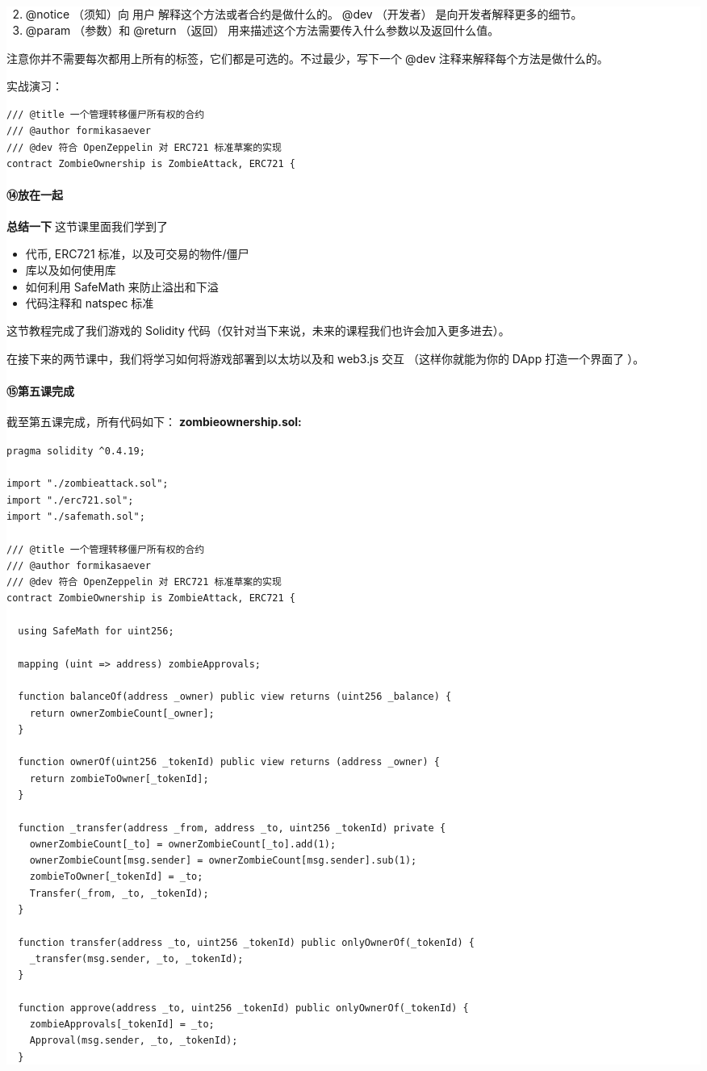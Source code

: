 2. @notice （须知）向 用户 解释这个方法或者合约是做什么的。 @dev （开发者） 是向开发者解释更多的细节。
3. @param （参数）和 @return （返回） 用来描述这个方法需要传入什么参数以及返回什么值。

注意你并不需要每次都用上所有的标签，它们都是可选的。不过最少，写下一个 @dev 注释来解释每个方法是做什么的。

实战演习：
```
/// @title 一个管理转移僵尸所有权的合约
/// @author formikasaever
/// @dev 符合 OpenZeppelin 对 ERC721 标准草案的实现
contract ZombieOwnership is ZombieAttack, ERC721 {
```
#### ⑭放在一起
**总结一下**
这节课里面我们学到了

- 代币, ERC721 标准，以及可交易的物件/僵尸
- 库以及如何使用库
- 如何利用 SafeMath 来防止溢出和下溢
- 代码注释和 natspec 标准

这节教程完成了我们游戏的 Solidity 代码（仅针对当下来说，未来的课程我们也许会加入更多进去）。

在接下来的两节课中，我们将学习如何将游戏部署到以太坊以及和 web3.js 交互 （这样你就能为你的 DApp 打造一个界面了 ）。
#### ⑮第五课完成
截至第五课完成，所有代码如下：
**zombieownership.sol:**
```
pragma solidity ^0.4.19;

import "./zombieattack.sol";
import "./erc721.sol";
import "./safemath.sol";

/// @title 一个管理转移僵尸所有权的合约
/// @author formikasaever
/// @dev 符合 OpenZeppelin 对 ERC721 标准草案的实现
contract ZombieOwnership is ZombieAttack, ERC721 {

  using SafeMath for uint256;

  mapping (uint => address) zombieApprovals;

  function balanceOf(address _owner) public view returns (uint256 _balance) {
    return ownerZombieCount[_owner];
  }

  function ownerOf(uint256 _tokenId) public view returns (address _owner) {
    return zombieToOwner[_tokenId];
  }

  function _transfer(address _from, address _to, uint256 _tokenId) private {
    ownerZombieCount[_to] = ownerZombieCount[_to].add(1);
    ownerZombieCount[msg.sender] = ownerZombieCount[msg.sender].sub(1);
    zombieToOwner[_tokenId] = _to;
    Transfer(_from, _to, _tokenId);
  }

  function transfer(address _to, uint256 _tokenId) public onlyOwnerOf(_tokenId) {
    _transfer(msg.sender, _to, _tokenId);
  }

  function approve(address _to, uint256 _tokenId) public onlyOwnerOf(_tokenId) {
    zombieApprovals[_tokenId] = _to;
    Approval(msg.sender, _to, _tokenId);
  }
```